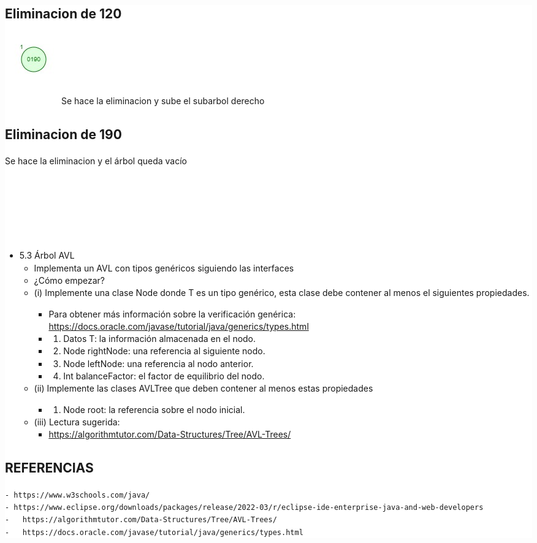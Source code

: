    ## Eliminacion de 120
   <img src="https://github.com/Eduard1610/EDA_Lab05/blob/main/5.2_OperacionesAVL/Eliminacion/_14.jpg?raw=true"/>  
   Se hace la eliminacion y sube el subarbol derecho  
   
   ## Eliminacion de 190
   Se hace la eliminacion y el árbol queda vacío  
   <img src="https://github.com/Eduard1610/EDA_Lab05/blob/main/5.2_OperacionesAVL/Eliminacion/_15.jpg?raw=true"/>  
   
   
   
-   5.3 Árbol AVL
    -   Implementa un AVL con tipos genéricos siguiendo las interfaces
    -   ¿Cómo empezar?
    -   (i) Implemente una clase Node<T> donde T es un tipo genérico, esta clase debe contener al menos el  siguientes propiedades.
        -   Para obtener más información sobre la verificación genérica: https://docs.oracle.com/javase/tutorial/java/generics/types.html
        -   1. Datos T: la información almacenada en el nodo.
        -   2. Node<T> rightNode: una referencia al siguiente nodo.
        -   3. Node<T> leftNode: una referencia al nodo anterior.
        -   4. Int balanceFactor: el factor de equilibrio del nodo.
    -   (ii) Implemente las clases AVLTree<T> que deben contener al menos estas propiedades
        -   1. Node<T> root: la referencia sobre el nodo inicial.
    -   (iii) Lectura sugerida:
        -   https://algorithmtutor.com/Data-Structures/Tree/AVL-Trees/


## REFERENCIAS
    - https://www.w3schools.com/java/
    - https://www.eclipse.org/downloads/packages/release/2022-03/r/eclipse-ide-enterprise-java-and-web-developers
    -   https://algorithmtutor.com/Data-Structures/Tree/AVL-Trees/
    -   https://docs.oracle.com/javase/tutorial/java/generics/types.html

#

[license]: https://img.shields.io/github/license/rescobedoq/pw2?label=rescobedoq
[license-file]: https://github.com/rescobedoq/pw2/blob/main/LICENSE

[downloads]: https://img.shields.io/github/downloads/rescobedoq/pw2/total?label=Downloads
[releases]: https://github.com/rescobedoq/pw2/releases/

[last-commit]: https://img.shields.io/github/last-commit/rescobedoq/pw2?label=Last%20Commit

[Debian]: https://img.shields.io/badge/Debian-D70A53?style=for-the-badge&logo=debian&logoColor=white
[debian-site]: https://www.debian.org/index.es.html


[Git]: https://img.shields.io/badge/git-%23F05033.svg?style=for-the-badge&logo=git&logoColor=white
[git-site]: https://git-scm.com/
[GitHub]: https://img.shields.io/badge/github-%23121011.svg?style=for-the-badge&logo=github&logoColor=white
[github-site]: https://github.com/
[Vim]: https://img.shields.io/badge/VIM-%2311AB00.svg?style=for-the-badge&logo=vim&logoColor=white
[vim-site]: https://www.vim.org/
[Java]: https://img.shields.io/badge/java-%23ED8B00.svg?style=for-the-badge&logo=java&logoColor=white
[java-site]: https://docs.oracle.com/javase/tutorial/